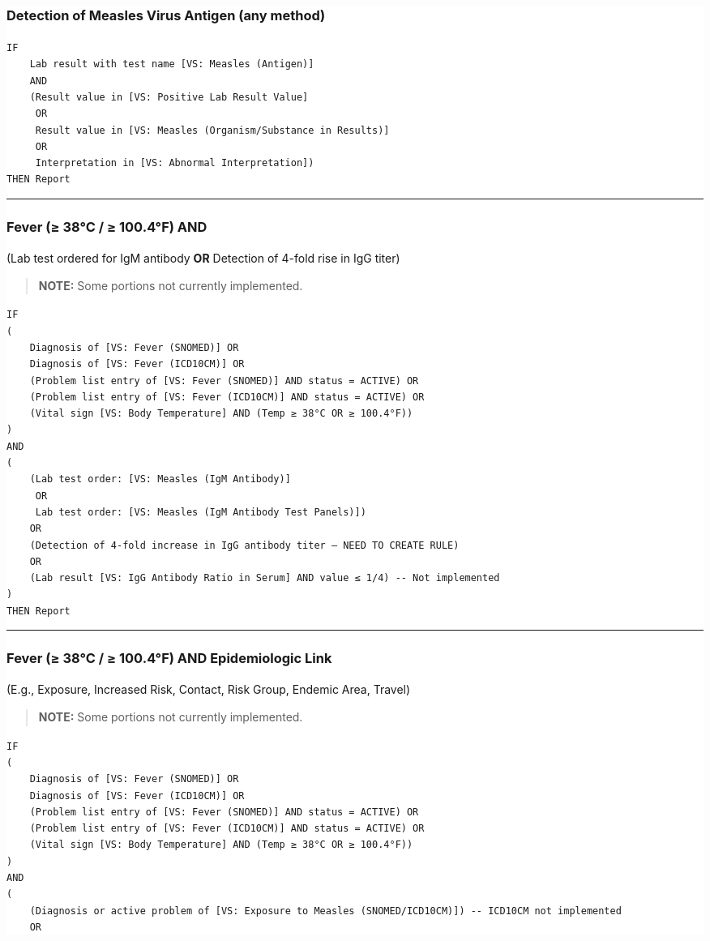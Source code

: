### Detection of Measles Virus Antigen (any method)

```text
IF
    Lab result with test name [VS: Measles (Antigen)]
    AND
    (Result value in [VS: Positive Lab Result Value]
     OR
     Result value in [VS: Measles (Organism/Substance in Results)]
     OR
     Interpretation in [VS: Abnormal Interpretation])
THEN Report
```

---

### Fever (≥ 38°C / ≥ 100.4°F) **AND**

(Lab test ordered for IgM antibody **OR** Detection of 4-fold rise in IgG titer)

> **NOTE:** Some portions not currently implemented.

```text
IF
(
    Diagnosis of [VS: Fever (SNOMED)] OR
    Diagnosis of [VS: Fever (ICD10CM)] OR
    (Problem list entry of [VS: Fever (SNOMED)] AND status = ACTIVE) OR
    (Problem list entry of [VS: Fever (ICD10CM)] AND status = ACTIVE) OR
    (Vital sign [VS: Body Temperature] AND (Temp ≥ 38°C OR ≥ 100.4°F))
)
AND
(
    (Lab test order: [VS: Measles (IgM Antibody)]
     OR
     Lab test order: [VS: Measles (IgM Antibody Test Panels)])
    OR
    (Detection of 4-fold increase in IgG antibody titer – NEED TO CREATE RULE)
    OR
    (Lab result [VS: IgG Antibody Ratio in Serum] AND value ≤ 1/4) -- Not implemented
)
THEN Report
```

---

### Fever (≥ 38°C / ≥ 100.4°F) **AND Epidemiologic Link**

(E.g., Exposure, Increased Risk, Contact, Risk Group, Endemic Area, Travel)

> **NOTE:** Some portions not currently implemented.

```text
IF
(
    Diagnosis of [VS: Fever (SNOMED)] OR
    Diagnosis of [VS: Fever (ICD10CM)] OR
    (Problem list entry of [VS: Fever (SNOMED)] AND status = ACTIVE) OR
    (Problem list entry of [VS: Fever (ICD10CM)] AND status = ACTIVE) OR
    (Vital sign [VS: Body Temperature] AND (Temp ≥ 38°C OR ≥ 100.4°F))
)
AND
(
    (Diagnosis or active problem of [VS: Exposure to Measles (SNOMED/ICD10CM)]) -- ICD10CM not implemented
    OR
```